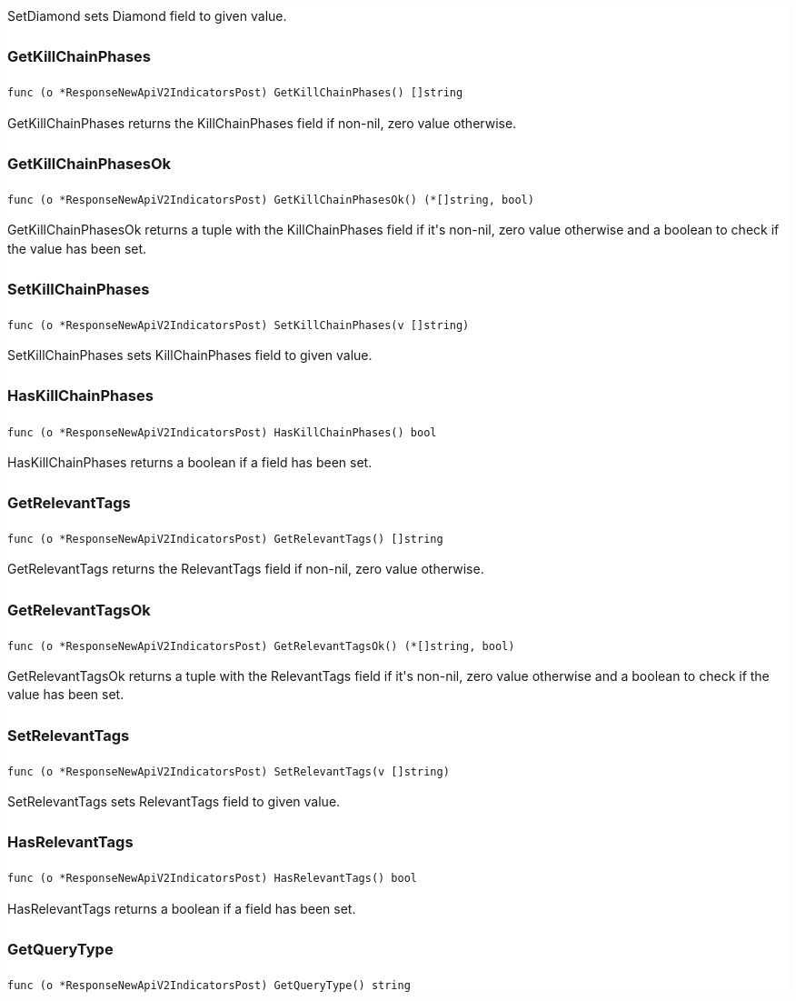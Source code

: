 SetDiamond sets Diamond field to given value.


### GetKillChainPhases

`func (o *ResponseNewApiV2IndicatorsPost) GetKillChainPhases() []string`

GetKillChainPhases returns the KillChainPhases field if non-nil, zero value otherwise.

### GetKillChainPhasesOk

`func (o *ResponseNewApiV2IndicatorsPost) GetKillChainPhasesOk() (*[]string, bool)`

GetKillChainPhasesOk returns a tuple with the KillChainPhases field if it's non-nil, zero value otherwise
and a boolean to check if the value has been set.

### SetKillChainPhases

`func (o *ResponseNewApiV2IndicatorsPost) SetKillChainPhases(v []string)`

SetKillChainPhases sets KillChainPhases field to given value.

### HasKillChainPhases

`func (o *ResponseNewApiV2IndicatorsPost) HasKillChainPhases() bool`

HasKillChainPhases returns a boolean if a field has been set.

### GetRelevantTags

`func (o *ResponseNewApiV2IndicatorsPost) GetRelevantTags() []string`

GetRelevantTags returns the RelevantTags field if non-nil, zero value otherwise.

### GetRelevantTagsOk

`func (o *ResponseNewApiV2IndicatorsPost) GetRelevantTagsOk() (*[]string, bool)`

GetRelevantTagsOk returns a tuple with the RelevantTags field if it's non-nil, zero value otherwise
and a boolean to check if the value has been set.

### SetRelevantTags

`func (o *ResponseNewApiV2IndicatorsPost) SetRelevantTags(v []string)`

SetRelevantTags sets RelevantTags field to given value.

### HasRelevantTags

`func (o *ResponseNewApiV2IndicatorsPost) HasRelevantTags() bool`

HasRelevantTags returns a boolean if a field has been set.

### GetQueryType

`func (o *ResponseNewApiV2IndicatorsPost) GetQueryType() string`
